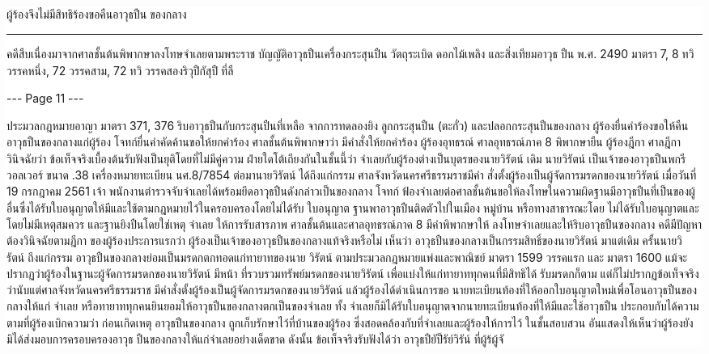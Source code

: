 ผู้ร้องจึงไม่มีสิทธิร้องขอคืนอาวุธปืน
ของกลาง
___________________________
คดีสืบเนื่องมาจากศาลชั้นต้นพิพากษาลงโทษจำเลยตามพระราช
บัญญัติอาวุธปืนเครื่องกระสุนปืน วัตถุระเบิด ดอกไม้เพลิง และสิ่งเทียมอาวุธ
ปืน พ.ศ. 2490 มาตรา 7, 8 ทวิ วรรคหนึ่ง, 72 วรรคสาม, 72 ทวิ วรรคสองริวุปืกัสุปื
ที่ลื


--- Page 11 ---

ประมวลกฎหมายอาญา มาตรา 371, 376 ริบอาวุธปืนกับกระสุนปืนที่เหลือ
จากการทดลองยิง ลูกกระสุนปืน (ตะกั่ว) และปลอกกระสุนปืนของกลาง
ผู้ร้องยื่นคำร้องขอให้คืนอาวุธปืนของกลางแก่ผู้ร้อง
โจทก์ยื่นคำคัดค้านขอให้ยกคำร้อง
ศาลชั้นต้นพิพากษาว่า มีคำสั่งให้ยกคำร้อง
ผู้ร้องอุทธรณ์
ศาลอุทธรณ์ภาค 8 พิพากษายืน
ผู้ร้องฎีกา
ศาลฎีกาวินิจฉัยว่า ข้อเท็จจริงเบื้องต้นรับฟังเป็นยุติโดยที่ไม่มีคู่ความ
ฝ่ายใดโต้เถียงกันในชั้นนี้ว่า จำเลยกับผู้ร้องต่างเป็นบุตรของนายวิรัตน์ เดิม
นายวิรัตน์ เป็นเจ้าของอาวุธปืนพกรีวอลเวอร์ ขนาด .38 เครื่องหมายทะเบียน
นศ.8/7854 ต่อมานายวิรัตน์ ได้ถึงแก่กรรม ศาลจังหวัดนครศรีธรรมราชมีคำ
สั่งตั้งผู้ร้องเป็นผู้จัดการมรดกของนายวิรัตน์ เมื่อวันที่ 19 กรกฎาคม 2561 เจ้า
พนักงานตำรวจจับจำเลยได้พร้อมยึดอาวุธปืนดังกล่าวเป็นของกลาง 
โจทก์
ฟ้องจำเลยต่อศาลชั้นต้นขอให้ลงโทษในความผิดฐานมีอาวุธปืนที่เป็นของผู้
อื่นซึ่งได้รับใบอนุญาตให้มีและใช้ตามกฎหมายไว้ในครอบครองโดยไม่ได้รับ
ใบอนุญาต ฐานพาอาวุธปืนติดตัวไปในเมือง หมู่บ้าน หรือทางสาธารณะโดย
ไม่ได้รับใบอนุญาตและโดยไม่มีเหตุสมควร และฐานยิงปืนโดยใช่เหตุ จำเลย
ให้การรับสารภาพ 
ศาลชั้นต้นและศาลอุทธรณ์ภาค 
8 
มีคำพิพากษาให้
ลงโทษจำเลยและให้ริบอาวุธปืนของกลาง คดีมีปัญหาต้องวินิจฉัยตามฎีกา
ของผู้ร้องประการแรกว่า ผู้ร้องเป็นเจ้าของอาวุธปืนของกลางแท้จริงหรือไม่
เห็นว่า อาวุธปืนของกลางเป็นกรรมสิทธิ์ของนายวิรัตน์ มาแต่เดิม ครั้นนายวิ
รัตน์ ถึงแก่กรรม อาวุธปืนของกลางย่อมเป็นมรดกตกทอดแก่ทายาทของนาย
วิรัตน์ ตามประมวลกฎหมายแพ่งและพาณิชย์ มาตรา 1599 วรรคแรก และ
มาตรา 1600 แม้จะปรากฏว่าผู้ร้องในฐานะผู้จัดการมรดกของนายวิรัตน์ มีหน้า
ที่รวบรวมทรัพย์มรดกของนายวิรัตน์ เพื่อแบ่งให้แก่ทายาททุกคนที่มีสิทธิได้
รับมรดกก็ตาม แต่ก็ไม่ปรากฏข้อเท็จจริงว่านับแต่ศาลจังหวัดนครศรีธรรมราช
มีคำสั่งตั้งผู้ร้องเป็นผู้จัดการมรดกของนายวิรัตน์ 
แล้วผู้ร้องได้ดำเนินการขอ
นายทะเบียนท้องที่ให้ออกใบอนุญาตใหม่เพื่อโอนอาวุธปืนของกลางให้แก่
จำเลย หรือทายาททุกคนยินยอมให้อาวุธปืนของกลางตกเป็นของจำเลย ทั้ง
จำเลยก็มิได้รับใบอนุญาตจากนายทะเบียนท้องที่ให้มีและใช้อาวุธปืน
ประกอบกับได้ความตามที่ผู้ร้องเบิกความว่า ก่อนเกิดเหตุ อาวุธปืนของกลาง
ถูกเก็บรักษาไว้ที่บ้านของผู้ร้อง ซึ่งสอดคล้องกับที่จำเลยและผู้ร้องให้การไว้
ในชั้นสอบสวน 
อันแสดงให้เห็นว่าผู้ร้องยังมิได้ส่งมอบการครอบครองอาวุธ
ปืนของกลางให้แก่จำเลยอย่างเด็ดขาด ดังนั้น ข้อเท็จจริงรับฟังได้ว่า อาวุธปืยัป็รัย์วิรัน์
ที่ผู้ร้ผู้จั
